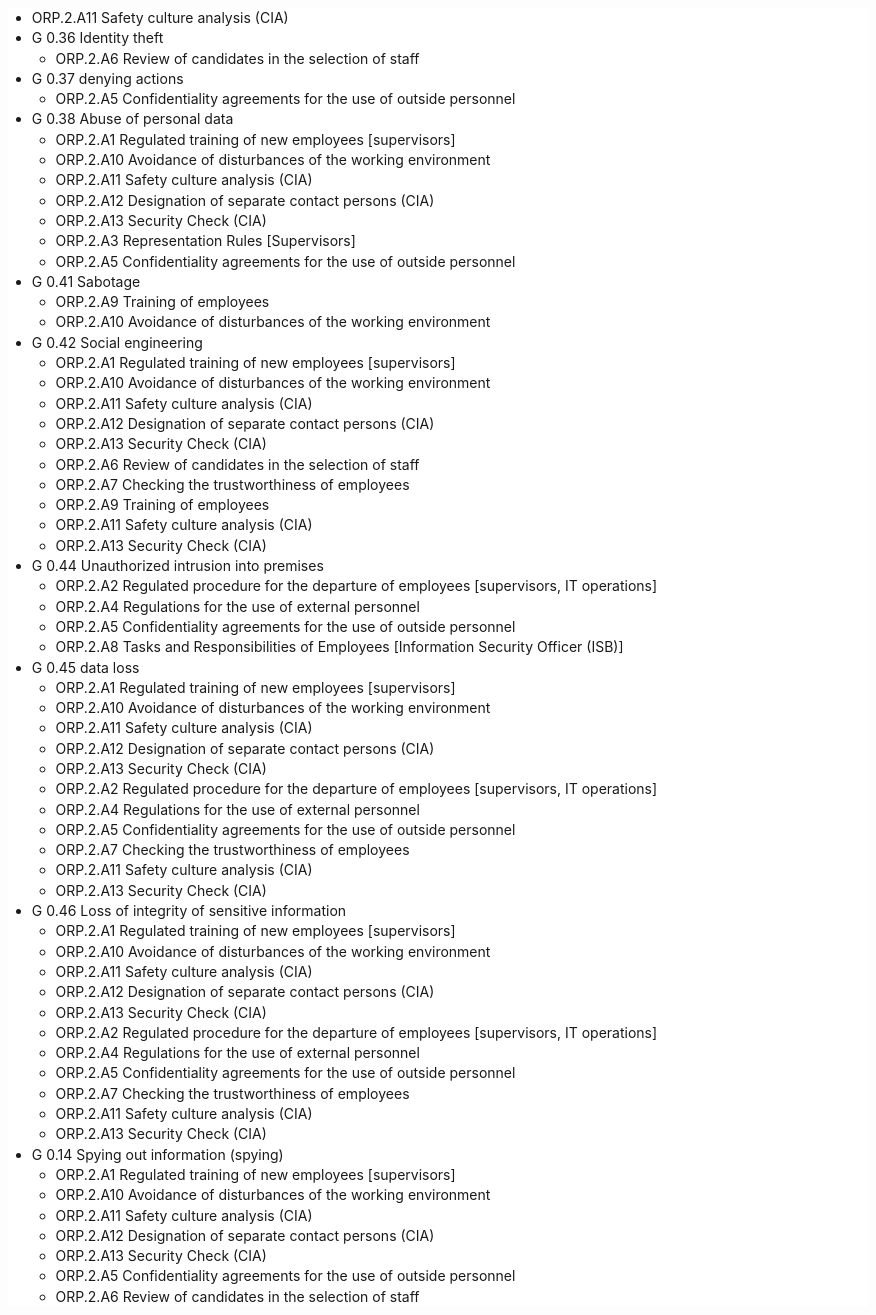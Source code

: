   * ORP.2.A11 Safety culture analysis (CIA)
* G 0.36 Identity theft
  * ORP.2.A6 Review of candidates in the selection of staff
* G 0.37 denying actions
  * ORP.2.A5 Confidentiality agreements for the use of outside personnel
* G 0.38 Abuse of personal data
  * ORP.2.A1 Regulated training of new employees [supervisors]
  * ORP.2.A10 Avoidance of disturbances of the working environment
  * ORP.2.A11 Safety culture analysis (CIA)
  * ORP.2.A12 Designation of separate contact persons (CIA)
  * ORP.2.A13 Security Check (CIA)
  * ORP.2.A3 Representation Rules [Supervisors]
  * ORP.2.A5 Confidentiality agreements for the use of outside personnel
* G 0.41 Sabotage
  * ORP.2.A9 Training of employees
  * ORP.2.A10 Avoidance of disturbances of the working environment
* G 0.42 Social engineering
  * ORP.2.A1 Regulated training of new employees [supervisors]
  * ORP.2.A10 Avoidance of disturbances of the working environment
  * ORP.2.A11 Safety culture analysis (CIA)
  * ORP.2.A12 Designation of separate contact persons (CIA)
  * ORP.2.A13 Security Check (CIA)
  * ORP.2.A6 Review of candidates in the selection of staff
  * ORP.2.A7 Checking the trustworthiness of employees
  * ORP.2.A9 Training of employees
  * ORP.2.A11 Safety culture analysis (CIA)
  * ORP.2.A13 Security Check (CIA)
* G 0.44 Unauthorized intrusion into premises
  * ORP.2.A2 Regulated procedure for the departure of employees [supervisors, IT operations]
  * ORP.2.A4 Regulations for the use of external personnel
  * ORP.2.A5 Confidentiality agreements for the use of outside personnel
  * ORP.2.A8 Tasks and Responsibilities of Employees [Information Security Officer (ISB)]
* G 0.45 data loss
  * ORP.2.A1 Regulated training of new employees [supervisors]
  * ORP.2.A10 Avoidance of disturbances of the working environment
  * ORP.2.A11 Safety culture analysis (CIA)
  * ORP.2.A12 Designation of separate contact persons (CIA)
  * ORP.2.A13 Security Check (CIA)
  * ORP.2.A2 Regulated procedure for the departure of employees [supervisors, IT operations]
  * ORP.2.A4 Regulations for the use of external personnel
  * ORP.2.A5 Confidentiality agreements for the use of outside personnel
  * ORP.2.A7 Checking the trustworthiness of employees
  * ORP.2.A11 Safety culture analysis (CIA)
  * ORP.2.A13 Security Check (CIA)
* G 0.46 Loss of integrity of sensitive information
  * ORP.2.A1 Regulated training of new employees [supervisors]
  * ORP.2.A10 Avoidance of disturbances of the working environment
  * ORP.2.A11 Safety culture analysis (CIA)
  * ORP.2.A12 Designation of separate contact persons (CIA)
  * ORP.2.A13 Security Check (CIA)
  * ORP.2.A2 Regulated procedure for the departure of employees [supervisors, IT operations]
  * ORP.2.A4 Regulations for the use of external personnel
  * ORP.2.A5 Confidentiality agreements for the use of outside personnel
  * ORP.2.A7 Checking the trustworthiness of employees
  * ORP.2.A11 Safety culture analysis (CIA)
  * ORP.2.A13 Security Check (CIA)
* G 0.14 Spying out information (spying)
  * ORP.2.A1 Regulated training of new employees [supervisors]
  * ORP.2.A10 Avoidance of disturbances of the working environment
  * ORP.2.A11 Safety culture analysis (CIA)
  * ORP.2.A12 Designation of separate contact persons (CIA)
  * ORP.2.A13 Security Check (CIA)
  * ORP.2.A5 Confidentiality agreements for the use of outside personnel
  * ORP.2.A6 Review of candidates in the selection of staff